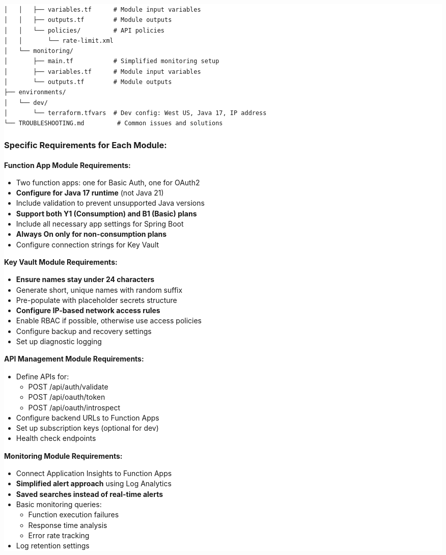 ```
│   │   ├── variables.tf      # Module input variables
│   │   ├── outputs.tf        # Module outputs
│   │   └── policies/         # API policies
│   │       └── rate-limit.xml
│   └── monitoring/
│       ├── main.tf           # Simplified monitoring setup
│       ├── variables.tf      # Module input variables
│       └── outputs.tf        # Module outputs
├── environments/
│   └── dev/
│       └── terraform.tfvars  # Dev config: West US, Java 17, IP address
└── TROUBLESHOOTING.md         # Common issues and solutions
```

### Specific Requirements for Each Module:

**Function App Module Requirements:**
- Two function apps: one for Basic Auth, one for OAuth2
- **Configure for Java 17 runtime** (not Java 21)
- Include validation to prevent unsupported Java versions
- **Support both Y1 (Consumption) and B1 (Basic) plans**
- Include all necessary app settings for Spring Boot
- **Always On only for non-consumption plans**
- Configure connection strings for Key Vault

**Key Vault Module Requirements:**
- **Ensure names stay under 24 characters**
- Generate short, unique names with random suffix
- Pre-populate with placeholder secrets structure
- **Configure IP-based network access rules**
- Enable RBAC if possible, otherwise use access policies
- Configure backup and recovery settings
- Set up diagnostic logging

**API Management Module Requirements:**
- Define APIs for:
  - POST /api/auth/validate
  - POST /api/oauth/token
  - POST /api/oauth/introspect
- Configure backend URLs to Function Apps
- Set up subscription keys (optional for dev)
- Health check endpoints

**Monitoring Module Requirements:**
- Connect Application Insights to Function Apps
- **Simplified alert approach** using Log Analytics
- **Saved searches instead of real-time alerts**
- Basic monitoring queries:
  - Function execution failures
  - Response time analysis
  - Error rate tracking
- Log retention settings
